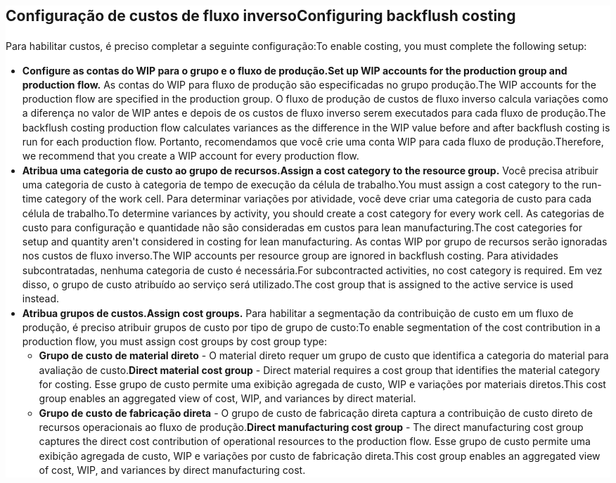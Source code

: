 ## <a name="configuring-backflush-costing"></a><span data-ttu-id="afb62-120">Configuração de custos de fluxo inverso</span><span class="sxs-lookup"><span data-stu-id="afb62-120">Configuring backflush costing</span></span>
<span data-ttu-id="afb62-121">Para habilitar custos, é preciso completar a seguinte configuração:</span><span class="sxs-lookup"><span data-stu-id="afb62-121">To enable costing, you must complete the following setup:</span></span>

-   <span data-ttu-id="afb62-122">**Configure as contas do WIP para o grupo e o fluxo de produção.**</span><span class="sxs-lookup"><span data-stu-id="afb62-122">**Set up WIP accounts for the production group and production flow.**</span></span> <span data-ttu-id="afb62-123">As contas do WIP para fluxo de produção são especificadas no grupo produção.</span><span class="sxs-lookup"><span data-stu-id="afb62-123">The WIP accounts for the production flow are specified in the production group.</span></span> <span data-ttu-id="afb62-124">O fluxo de produção de custos de fluxo inverso calcula variações como a diferença no valor de WIP antes e depois de os custos de fluxo inverso serem executados para cada fluxo de produção.</span><span class="sxs-lookup"><span data-stu-id="afb62-124">The backflush costing production flow calculates variances as the difference in the WIP value before and after backflush costing is run for each production flow.</span></span> <span data-ttu-id="afb62-125">Portanto, recomendamos que você crie uma conta WIP para cada fluxo de produção.</span><span class="sxs-lookup"><span data-stu-id="afb62-125">Therefore, we recommend that you create a WIP account for every production flow.</span></span>
-   <span data-ttu-id="afb62-126">**Atribua uma categoria de custo ao grupo de recursos.**</span><span class="sxs-lookup"><span data-stu-id="afb62-126">**Assign a cost category to the resource group.**</span></span> <span data-ttu-id="afb62-127">Você precisa atribuir uma categoria de custo à categoria de tempo de execução da célula de trabalho.</span><span class="sxs-lookup"><span data-stu-id="afb62-127">You must assign a cost category to the run-time category of the work cell.</span></span> <span data-ttu-id="afb62-128">Para determinar variações por atividade, você deve criar uma categoria de custo para cada célula de trabalho.</span><span class="sxs-lookup"><span data-stu-id="afb62-128">To determine variances by activity, you should create a cost category for every work cell.</span></span> <span data-ttu-id="afb62-129">As categorias de custo para configuração e quantidade não são consideradas em custos para lean manufacturing.</span><span class="sxs-lookup"><span data-stu-id="afb62-129">The cost categories for setup and quantity aren't considered in costing for lean manufacturing.</span></span> <span data-ttu-id="afb62-130">As contas WIP por grupo de recursos serão ignoradas nos custos de fluxo inverso.</span><span class="sxs-lookup"><span data-stu-id="afb62-130">The WIP accounts per resource group are ignored in backflush costing.</span></span> <span data-ttu-id="afb62-131">Para atividades subcontratadas, nenhuma categoria de custo é necessária.</span><span class="sxs-lookup"><span data-stu-id="afb62-131">For subcontracted activities, no cost category is required.</span></span> <span data-ttu-id="afb62-132">Em vez disso, o grupo de custo atribuído ao serviço será utilizado.</span><span class="sxs-lookup"><span data-stu-id="afb62-132">The cost group that is assigned to the active service is used instead.</span></span>
-   <span data-ttu-id="afb62-133">**Atribua grupos de custos.**</span><span class="sxs-lookup"><span data-stu-id="afb62-133">**Assign cost groups.**</span></span> <span data-ttu-id="afb62-134">Para habilitar a segmentação da contribuição de custo em um fluxo de produção, é preciso atribuir grupos de custo por tipo de grupo de custo:</span><span class="sxs-lookup"><span data-stu-id="afb62-134">To enable segmentation of the cost contribution in a production flow, you must assign cost groups by cost group type:</span></span>
    -   <span data-ttu-id="afb62-135">**Grupo de custo de material direto** - O material direto requer um grupo de custo que identifica a categoria do material para avaliação de custo.</span><span class="sxs-lookup"><span data-stu-id="afb62-135">**Direct material cost group** - Direct material requires a cost group that identifies the material category for costing.</span></span> <span data-ttu-id="afb62-136">Esse grupo de custo permite uma exibição agregada de custo, WIP e variações por materiais diretos.</span><span class="sxs-lookup"><span data-stu-id="afb62-136">This cost group enables an aggregated view of cost, WIP, and variances by direct material.</span></span>
    -   <span data-ttu-id="afb62-137">**Grupo de custo de fabricação direta** - O grupo de custo de fabricação direta captura a contribuição de custo direto de recursos operacionais ao fluxo de produção.</span><span class="sxs-lookup"><span data-stu-id="afb62-137">**Direct manufacturing cost group** - The direct manufacturing cost group captures the direct cost contribution of operational resources to the production flow.</span></span> <span data-ttu-id="afb62-138">Esse grupo de custo permite uma exibição agregada de custo, WIP e variações por custo de fabricação direta.</span><span class="sxs-lookup"><span data-stu-id="afb62-138">This cost group enables an aggregated view of cost, WIP, and variances by direct manufacturing cost.</span></span>